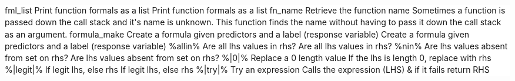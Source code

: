 <tr>
<td>fml_list</td>
<td></td>
<td>Print function formals as a list</td>
<td>
Print function formals as a list
</td>
</tr>
<tr>
<td>fn_name</td>
<td></td>
<td>Retrieve the function name</td>
<td>
Sometimes a function is passed down the call stack and it's name is unknown. This function finds the name without having to pass it down the call stack as an argument.
</td>
</tr>
<tr>
<td>formula_make</td>
<td></td>
<td>Create a formula given predictors and a label (response variable)</td>
<td>
Create a formula given predictors and a label (response variable)
</td>
</tr>
<tr>
<td>%allin%</td>
<td></td>
<td>Are all lhs values in rhs?</td>
<td>
Are all lhs values in rhs?
</td>
</tr>
<tr>
<td>%nin%</td>
<td></td>
<td>Are lhs values absent from set on rhs?</td>
<td>
Are lhs values absent from set on rhs?
</td>
</tr>
<tr>
<td>%|0|%</td>
<td></td>
<td>Replace a 0 length value</td>
<td>
If the lhs is length 0, replace with rhs
</td>
</tr>
<tr>
<td>%|legit|%</td>
<td></td>
<td>If legit lhs, else rhs</td>
<td>
If legit lhs, else rhs
</td>
</tr>
<tr>
<td>%|try|%</td>
<td></td>
<td>Try an expression</td>
<td>
Calls the expression (LHS) &amp; if it fails return RHS
</td>